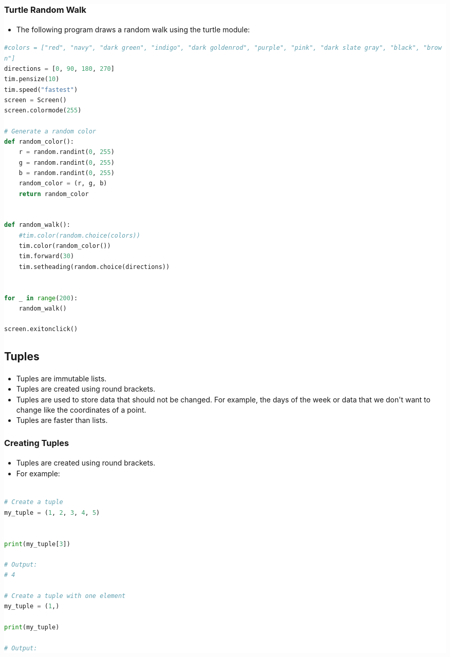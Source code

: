 ### Turtle Random Walk

- The following program draws a random walk using the turtle module:

```python
#colors = ["red", "navy", "dark green", "indigo", "dark goldenrod", "purple", "pink", "dark slate gray", "black", "brown"]
directions = [0, 90, 180, 270]
tim.pensize(10)
tim.speed("fastest")
screen = Screen()
screen.colormode(255)

# Generate a random color
def random_color():
    r = random.randint(0, 255)
    g = random.randint(0, 255)
    b = random.randint(0, 255)
    random_color = (r, g, b)
    return random_color


def random_walk():
    #tim.color(random.choice(colors))
    tim.color(random_color())
    tim.forward(30)
    tim.setheading(random.choice(directions))


for _ in range(200):
    random_walk()

screen.exitonclick()
```

## Tuples

- Tuples are immutable lists.
- Tuples are created using round brackets.
- Tuples are used to store data that should not be changed. For example, the days of the week or data that we don't want to change like the coordinates of a point.
- Tuples are faster than lists.

### Creating Tuples

- Tuples are created using round brackets.
- For example:

```python

# Create a tuple
my_tuple = (1, 2, 3, 4, 5)


print(my_tuple[3])

# Output:
# 4

# Create a tuple with one element
my_tuple = (1,)

print(my_tuple)

# Output:
```